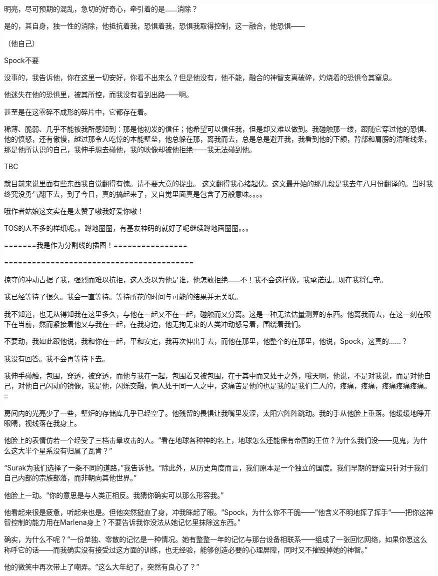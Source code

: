 明亮，尽可预期的混乱，急切的好奇心，牵引着的是……消除？

是的，其自身，独一性的消除，他抵抗着我，恐惧着我，恐惧我取得控制，这一融合，他恐惧——

（他自己）

Spock不要

没事的，我告诉他，你在这里一切安好，你看不出来么？但是他没有，他不能，融合的神智支离破碎，灼烧着的恐惧令其窒息。

他迷失在他的恐惧里，被其所控，而我没有看到出路——啊。

甚至是在这零碎不成形的碎片中，它都存在着。

稀薄、脆弱、几乎不能被我所感知到：那是他初发的信任；他希望可以信任我，但是却又难以做到。我碰触那一缕，跟随它穿过他的恐惧、他的愤怒，还有傲慢，越过那令人吃惊的本能壁垒，他总躲在那，离我而去，总是总是避开我，我看到他的下颌，背部和肩膀的清晰线条，那是他所认识的自己，我伸手想去碰他，我的映像却被他拒绝——我无法碰到他。


TBC

就目前来说里面有些东西我自觉翻得有愧。请不要大意的捉虫。
这文翻得我心绪起伏。这文最开始的那几段是我去年八月份翻译的。当时我终究没勇气翻下去，到了今日，真的搞起来了，又自觉里面真是包含了万般意味。。。。

哦作者姑娘这文实在是太赞了嗷我好爱你嗷！

TOS的人不多的样纸呢。。蹲地圈圈，有基友神码的就好了呢继续蹲地画圈圈。。。

=======我是作为分割线的插图！================



=========================================

掠夺的冲动占据了我，强烈而难以抗拒，这人类以为他是谁，他怎敢拒绝……不！我不会这样做，我承诺过。现在我将信守。

我已经等待了很久。我会一直等待。等待所花的时间与可能的结果并无关联。

我不知道，也无从得知我在这里多久，与他在一起又不在一起，碰触而又分离。这是一种无法估量测算的东西。他离我而去，在这一刻在眼下在当前，然而紧接着他又与我在一起，在我身边，他无拘无束的人类冲动怒号着，围绕着我们。

不要动，我如此跟他说，我和你在一起，平和安定，我再次伸出手去，而他在那里，他整个的在那里，他说，Spock，这真的……？

我没有回答。我不会再等待下去。

我伸手碰触，包围，穿透，被穿透，而他与我在一起，包围着又被包围，在于其中而又处于之外，哦天啊，他说，不是对我说，而是对他自己，对他自己闪动的镜像，我是他，闪烁交融，俩人处于同一人之中，这痛苦是他的也是我的是我们二人的，疼痛，疼痛，疼痛疼痛疼痛。
::


房间内的光亮少了一些，壁炉的存储库几乎已经空了。他残留的畏惧让我嘴里发涩，太阳穴阵阵跳动。我的手从他脸上垂落。他缓缓地睁开眼睛，视线落在我身上。

他脸上的表情仿若一个经受了三档击晕攻击的人。“看在地球各种神的名上，地球怎么还能保有帝国的王位？为什么我们没——见鬼，为什么这大半个星系没有归属了瓦肯？”

“Surak为我们选择了一条不同的道路，”我告诉他。“除此外，从历史角度而言，我们原本是一个独立的国度。我们早期的野蛮只针对于我们自己内部的宗族部落，而非朝向其他世界。”

他脸上一动。“你的意思是与人类正相反。我猜你确实可以那么形容我。”

他看起来很是疲惫，听起来也是。但他突然挺直了身，冲我眯起了眼。“Spock，为什么你不干脆——”他含义不明地挥了挥手“——把你这神智控制的能力用在Marlena身上？不要告诉我你没法从她记忆里抹除这东西。”

确实，为什么不呢？“一份单独、零散的记忆是一种情况。她有整整一年的记忆与那台设备相联系——组成了一张回忆网络，如果你愿这么称呼它的话——而我确实没有接受过这方面的训练，也无经验，能够创造必要的心理屏障，同时又不摧毁掉她的神智。”

他的微笑中再次带上了嘲弄。“这么大年纪了，突然有良心了？”
